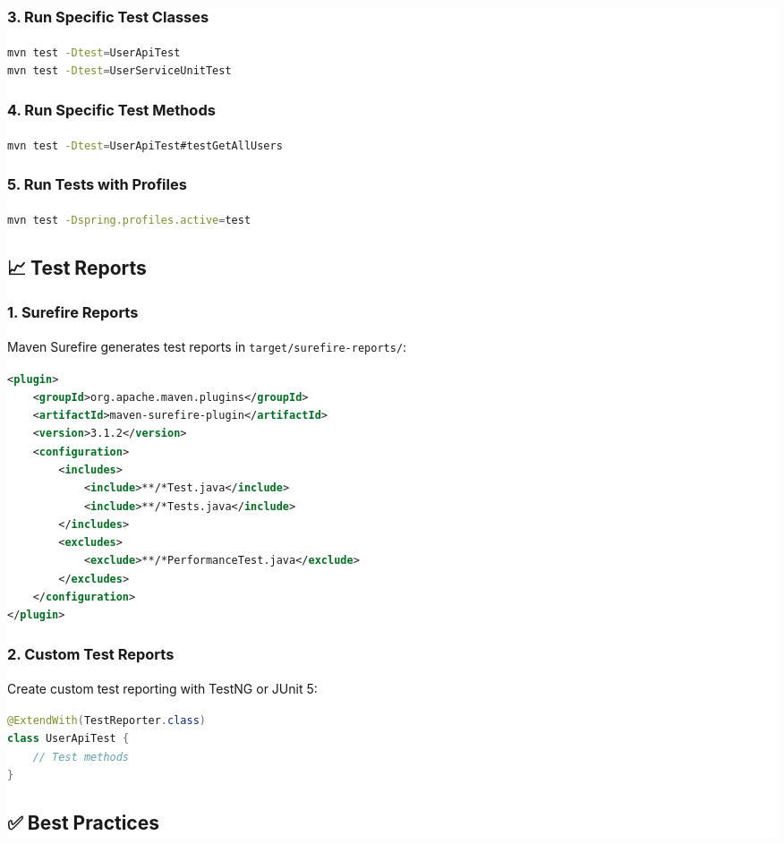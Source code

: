 ### 3. Run Specific Test Classes

```bash
mvn test -Dtest=UserApiTest
mvn test -Dtest=UserServiceUnitTest
```

### 4. Run Specific Test Methods

```bash
mvn test -Dtest=UserApiTest#testGetAllUsers
```

### 5. Run Tests with Profiles

```bash
mvn test -Dspring.profiles.active=test
```

## 📈 Test Reports

### 1. Surefire Reports

Maven Surefire generates test reports in `target/surefire-reports/`:

```xml
<plugin>
    <groupId>org.apache.maven.plugins</groupId>
    <artifactId>maven-surefire-plugin</artifactId>
    <version>3.1.2</version>
    <configuration>
        <includes>
            <include>**/*Test.java</include>
            <include>**/*Tests.java</include>
        </includes>
        <excludes>
            <exclude>**/*PerformanceTest.java</exclude>
        </excludes>
    </configuration>
</plugin>
```

### 2. Custom Test Reports

Create custom test reporting with TestNG or JUnit 5:

```java
@ExtendWith(TestReporter.class)
class UserApiTest {
    // Test methods
}
```

## ✅ Best Practices
